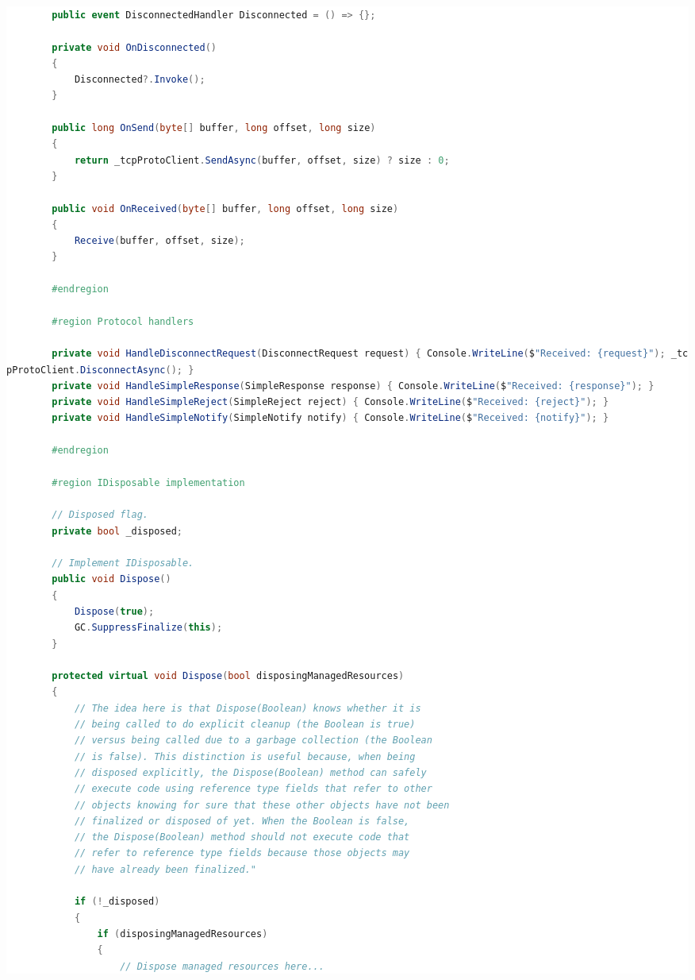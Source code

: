 ```c#
        public event DisconnectedHandler Disconnected = () => {};

        private void OnDisconnected()
        {
            Disconnected?.Invoke();
        }

        public long OnSend(byte[] buffer, long offset, long size)
        {
            return _tcpProtoClient.SendAsync(buffer, offset, size) ? size : 0;
        }

        public void OnReceived(byte[] buffer, long offset, long size)
        {
            Receive(buffer, offset, size);
        }

        #endregion

        #region Protocol handlers

        private void HandleDisconnectRequest(DisconnectRequest request) { Console.WriteLine($"Received: {request}"); _tcpProtoClient.DisconnectAsync(); }
        private void HandleSimpleResponse(SimpleResponse response) { Console.WriteLine($"Received: {response}"); }
        private void HandleSimpleReject(SimpleReject reject) { Console.WriteLine($"Received: {reject}"); }
        private void HandleSimpleNotify(SimpleNotify notify) { Console.WriteLine($"Received: {notify}"); }

        #endregion

        #region IDisposable implementation

        // Disposed flag.
        private bool _disposed;

        // Implement IDisposable.
        public void Dispose()
        {
            Dispose(true);
            GC.SuppressFinalize(this);
        }

        protected virtual void Dispose(bool disposingManagedResources)
        {
            // The idea here is that Dispose(Boolean) knows whether it is
            // being called to do explicit cleanup (the Boolean is true)
            // versus being called due to a garbage collection (the Boolean
            // is false). This distinction is useful because, when being
            // disposed explicitly, the Dispose(Boolean) method can safely
            // execute code using reference type fields that refer to other
            // objects knowing for sure that these other objects have not been
            // finalized or disposed of yet. When the Boolean is false,
            // the Dispose(Boolean) method should not execute code that
            // refer to reference type fields because those objects may
            // have already been finalized."

            if (!_disposed)
            {
                if (disposingManagedResources)
                {
                    // Dispose managed resources here...
```